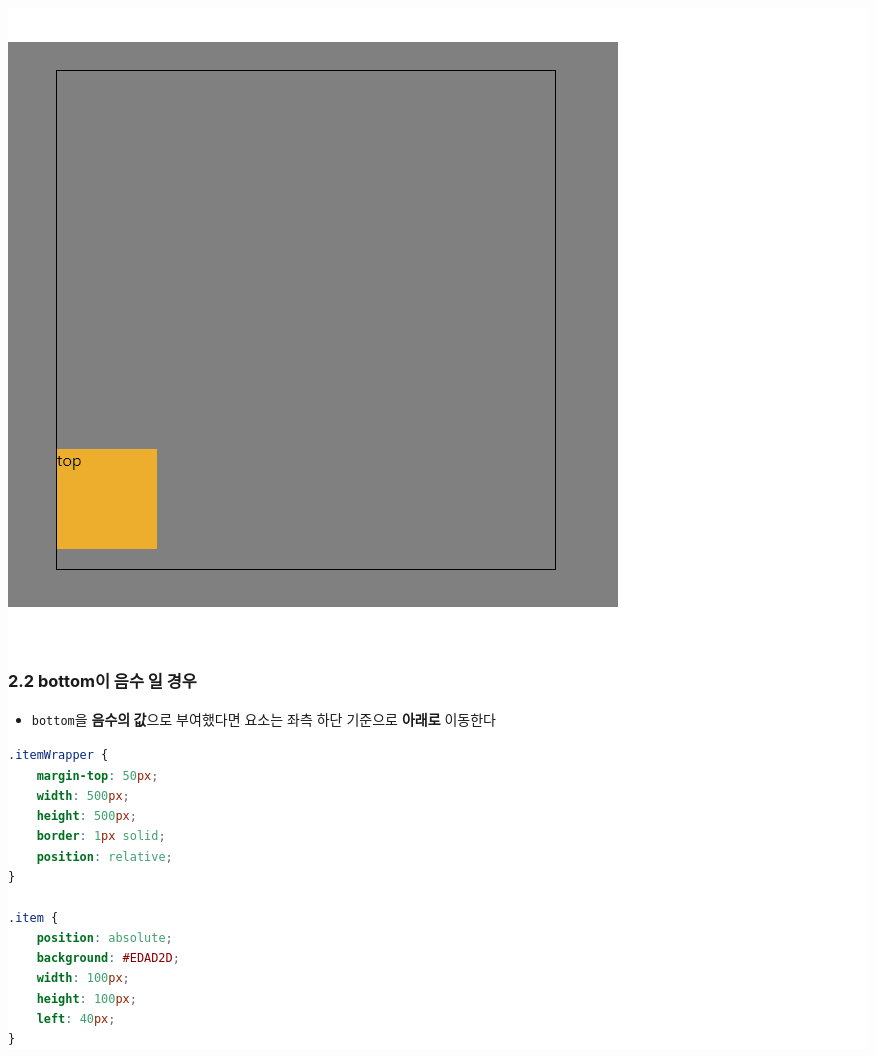 ```css
```
<br />


  <p><img src='./../assets/css/position/bottom%2B.png'/></p>

<br />


### 2.2 bottom이 음수 일 경우

- `bottom`을 **음수의 값**으로 부여했다면 요소는 좌측 하단 기준으로 **아래로** 이동한다

```css
.itemWrapper {
    margin-top: 50px;
    width: 500px;
    height: 500px;
    border: 1px solid;
    position: relative;
}

.item {
    position: absolute;
    background: #EDAD2D;
    width: 100px;
    height: 100px;
    left: 40px;
}
```
